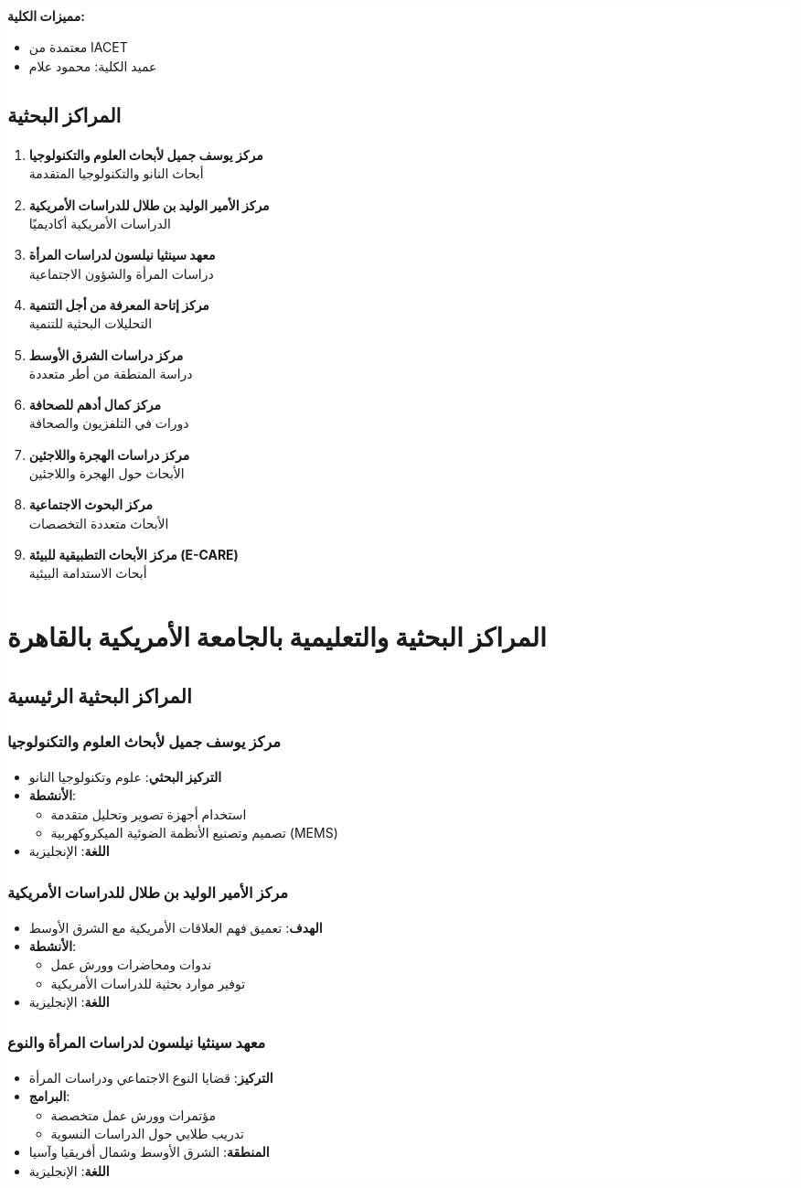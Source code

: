 **مميزات الكلية:**
- معتمدة من IACET
- عميد الكلية: محمود علام

## المراكز البحثية

1. **مركز يوسف جميل لأبحاث العلوم والتكنولوجيا**  
   أبحاث النانو والتكنولوجيا المتقدمة

2. **مركز الأمير الوليد بن طلال للدراسات الأمريكية**  
   الدراسات الأمريكية أكاديميًا

3. **معهد سينثيا نيلسون لدراسات المرأة**  
   دراسات المرأة والشؤون الاجتماعية

4. **مركز إتاحة المعرفة من أجل التنمية**  
   التحليلات البحثية للتنمية

5. **مركز دراسات الشرق الأوسط**  
   دراسة المنطقة من أطر متعددة

6. **مركز كمال أدهم للصحافة**  
   دورات في التلفزيون والصحافة

7. **مركز دراسات الهجرة واللاجئين**  
   الأبحاث حول الهجرة واللاجئين

8. **مركز البحوث الاجتماعية**  
   الأبحاث متعددة التخصصات

9. **مركز الأبحاث التطبيقية للبيئة (E-CARE)**  
   أبحاث الاستدامة البيئية

# المراكز البحثية والتعليمية بالجامعة الأمريكية بالقاهرة

## المراكز البحثية الرئيسية

### مركز يوسف جميل لأبحاث العلوم والتكنولوجيا
- **التركيز البحثي**: علوم وتكنولوجيا النانو
- **الأنشطة**: 
  - استخدام أجهزة تصوير وتحليل متقدمة
  - تصميم وتصنيع الأنظمة الضوئية الميكروكهربية (MEMS)
- **اللغة**: الإنجليزية

### مركز الأمير الوليد بن طلال للدراسات الأمريكية
- **الهدف**: تعميق فهم العلاقات الأمريكية مع الشرق الأوسط
- **الأنشطة**:
  - ندوات ومحاضرات وورش عمل
  - توفير موارد بحثية للدراسات الأمريكية
- **اللغة**: الإنجليزية

### معهد سينثيا نيلسون لدراسات المرأة والنوع
- **التركيز**: قضايا النوع الاجتماعي ودراسات المرأة
- **البرامج**:
  - مؤتمرات وورش عمل متخصصة
  - تدريب طلابي حول الدراسات النسوية
- **المنطقة**: الشرق الأوسط وشمال أفريقيا وآسيا
- **اللغة**: الإنجليزية
